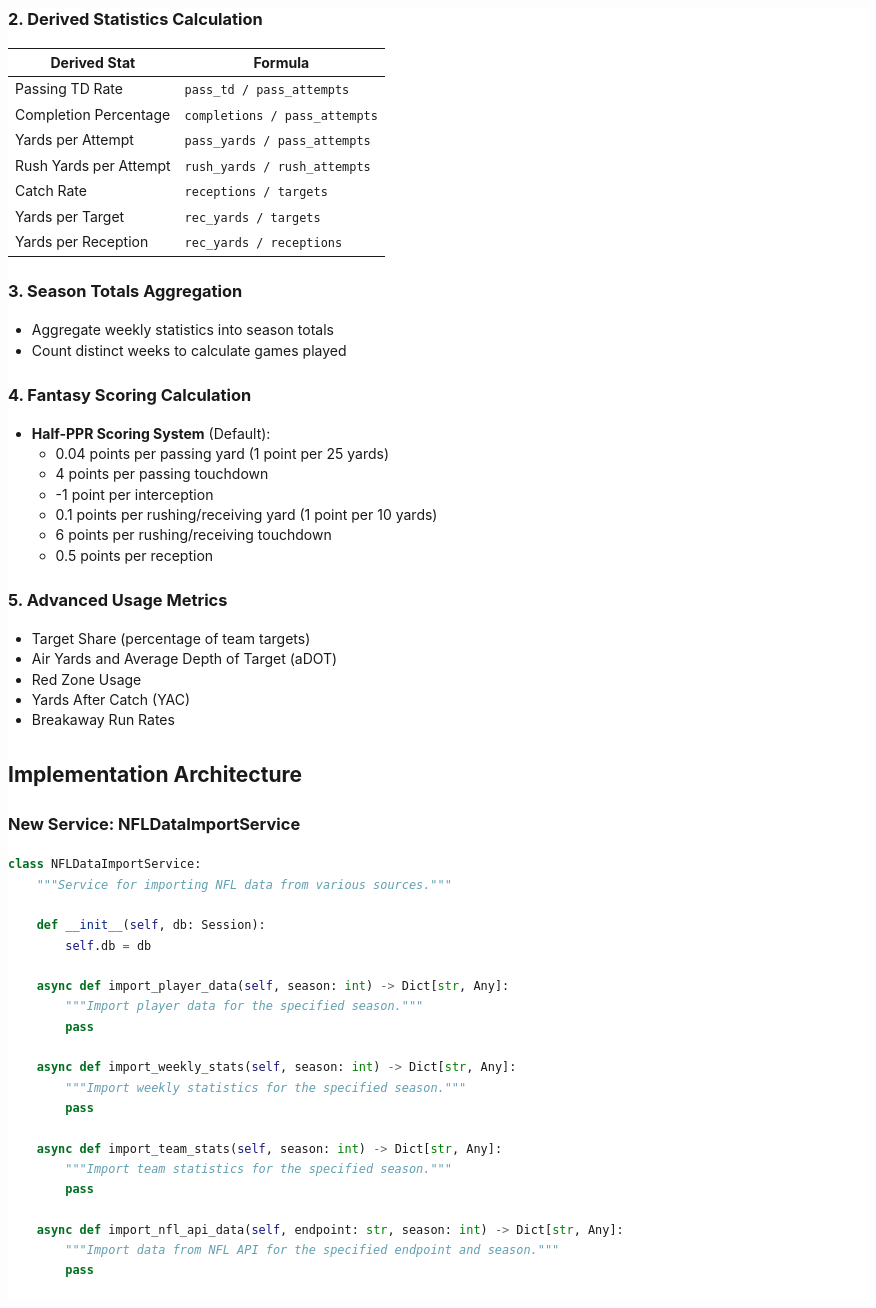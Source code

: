 ### 2. Derived Statistics Calculation
| Derived Stat         | Formula                        |
|----------------------|--------------------------------|
| Passing TD Rate      | `pass_td / pass_attempts`      |
| Completion Percentage| `completions / pass_attempts`  |
| Yards per Attempt    | `pass_yards / pass_attempts`   |
| Rush Yards per Attempt| `rush_yards / rush_attempts`  |
| Catch Rate           | `receptions / targets`         |
| Yards per Target     | `rec_yards / targets`          |
| Yards per Reception  | `rec_yards / receptions`       |

### 3. Season Totals Aggregation
- Aggregate weekly statistics into season totals
- Count distinct weeks to calculate games played

### 4. Fantasy Scoring Calculation
- **Half-PPR Scoring System** (Default):
  - 0.04 points per passing yard (1 point per 25 yards)
  - 4 points per passing touchdown
  - -1 point per interception
  - 0.1 points per rushing/receiving yard (1 point per 10 yards)
  - 6 points per rushing/receiving touchdown
  - 0.5 points per reception

### 5. Advanced Usage Metrics
- Target Share (percentage of team targets)
- Air Yards and Average Depth of Target (aDOT)
- Red Zone Usage
- Yards After Catch (YAC)
- Breakaway Run Rates

## Implementation Architecture

### New Service: NFLDataImportService
```python
class NFLDataImportService:
    """Service for importing NFL data from various sources."""
    
    def __init__(self, db: Session):
        self.db = db
        
    async def import_player_data(self, season: int) -> Dict[str, Any]:
        """Import player data for the specified season."""
        pass
        
    async def import_weekly_stats(self, season: int) -> Dict[str, Any]:
        """Import weekly statistics for the specified season."""
        pass
        
    async def import_team_stats(self, season: int) -> Dict[str, Any]:
        """Import team statistics for the specified season."""
        pass
        
    async def import_nfl_api_data(self, endpoint: str, season: int) -> Dict[str, Any]:
        """Import data from NFL API for the specified endpoint and season."""
        pass
        
```